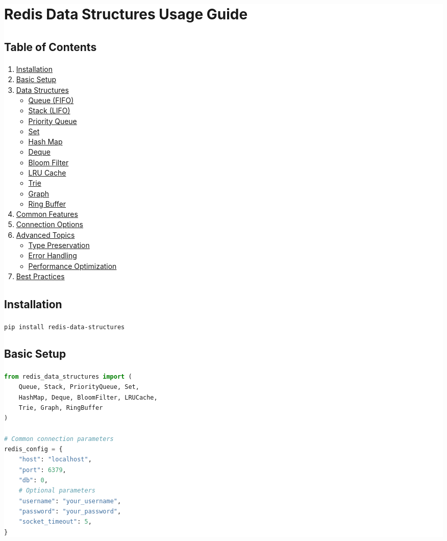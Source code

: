 # Redis Data Structures Usage Guide

## Table of Contents

1. [Installation](#installation)
2. [Basic Setup](#basic-setup)
3. [Data Structures](#data-structures)
   - [Queue (FIFO)](#queue)
   - [Stack (LIFO)](#stack)
   - [Priority Queue](#priority-queue)
   - [Set](#set)
   - [Hash Map](#hash-map)
   - [Deque](#deque)
   - [Bloom Filter](#bloom-filter)
   - [LRU Cache](#lru-cache)
   - [Trie](#trie)
   - [Graph](#graph)
   - [Ring Buffer](#ring-buffer)
4. [Common Features](#common-features)
5. [Connection Options](#connection-options)
6. [Advanced Topics](#advanced-topics)
   - [Type Preservation](type_preservation.md)
   - [Error Handling](#error-handling)
   - [Performance Optimization](#performance-optimization)
7. [Best Practices](#best-practices)

## Installation

```bash
pip install redis-data-structures
```

## Basic Setup

```python
from redis_data_structures import (
    Queue, Stack, PriorityQueue, Set,
    HashMap, Deque, BloomFilter, LRUCache,
    Trie, Graph, RingBuffer
)

# Common connection parameters
redis_config = {
    "host": "localhost",
    "port": 6379,
    "db": 0,
    # Optional parameters
    "username": "your_username",
    "password": "your_password",
    "socket_timeout": 5,
}
```
